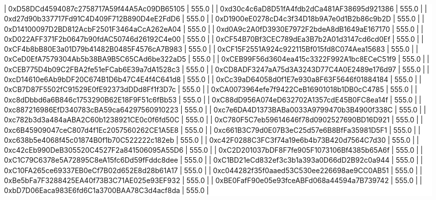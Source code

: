 | 0xD58DCd4594087c2758717A59f44A5Ac09DB65105 | 555.0 |
| 0xd30c4c6aD8D51fA4fdb2dCa481AF38695d921386 | 555.0 |
| 0xd27d90b337717Fd91C4D409F712B890D4eE2FdD6 | 555.0 |
| 0xD1900eE0278cD4c3f34D18b9A7e0d1B2b86c9b2D | 555.0 |
| 0xD14100097D2BD812AcbF2501F3464aCcA262eA04 | 555.0 |
| 0xd0A9c2A0fD3930E7972F2bdeA8dB1649aE167170 | 555.0 |
| 0xD022AFF371F2b0647b90fdAC50746d26192C4e00 | 555.0 |
| 0xCF54B70Bf3CEC789dEa3B7b2A01d3147cd6cd0Ef | 555.0 |
| 0xCF4b8bB80E3a01D79b41482B0485F4576cA7B983 | 555.0 |
| 0xCF15F2551A924c922115Bf015fd8C074Aea15683 | 555.0 |
| 0xCeD0EfA7579304Ab5b38BA9B5C65CAd6be322aD5 | 555.0 |
| 0xCEB99F56d3604ea415c3322F992A1bc8ECeC51f9 | 555.0 |
| 0xCEB775D4b09C2FBA2fe51eFCab6E39a7dA1528c3 | 555.0 |
| 0xCD8ADF3247aA75d3A3243D77C4A0E2489e176d97 | 555.0 |
| 0xcD14610e6Ab9bDF20C674B1D6b47C4E4f4C641d8 | 555.0 |
| 0xCc39aD64058d0f1E7e930a8F63F5646f01884184 | 555.0 |
| 0xCB7D87F5502fC91529E0fE92373dDDd8Ff1f3D7c | 555.0 |
| 0xCA0073964efe7f9422CeB16901018b1DB0cC4785 | 555.0 |
| 0xc8dDbbd6a6B846c1753290B62E18F9F51c6fBb53 | 555.0 |
| 0xC88dD956A074eD632702A1357cdE45B0FC8ea14f | 555.0 |
| 0xc887216986EfD340783cBA59ca64297560910223 | 555.0 |
| 0xc7e6DA4D1373BABa0033A9799470b3B4900f338C | 555.0 |
| 0xc782b3d3a484aABA2C60b1238921CE0c0f6fd50C | 555.0 |
| 0xC780F5C7eb59614646f78d0902527690BD16D921 | 555.0 |
| 0xc6B45909047ceC807d4f1Ec2057560262CE1A5E8 | 555.0 |
| 0xc661B3C79d0E07B3eC25d57e6B8BfFa35981D5F1 | 555.0 |
| 0xc638b5e4068f45c01874B0f1b70C522222c182eb | 555.0 |
| 0xc42F0288C3FC3f74a19e6b4b73B420d7564C7d30 | 555.0 |
| 0xc42cEb990DeB305520C4527F2a841506095A55D6 | 555.0 |
| 0xC2D201037bDF8F7fe905F1073106Bf4385b65A6f | 555.0 |
| 0xC1C79C6378e5A72895C8eA15fc6Dd59fFddc8dee | 555.0 |
| 0xC1BD21eCd832ef3c3b1a393a0D66dD2B92c0a944 | 555.0 |
| 0xC10FA265ce69337EB0eCf7B02d652E8d28b61A17 | 555.0 |
| 0xc044282f35f0aaed53C530ee226698ae9CC0AB51 | 555.0 |
| 0xBe5bFa7F3288425EA40f73B3C71AE025e93EF932 | 555.0 |
| 0xBE0FafF90e05e93fceABFd068a44594a7B739742 | 555.0 |
| 0xbD7D06Eaca983E6fd6C1a3700BAA78C3d4acf8da | 555.0 |